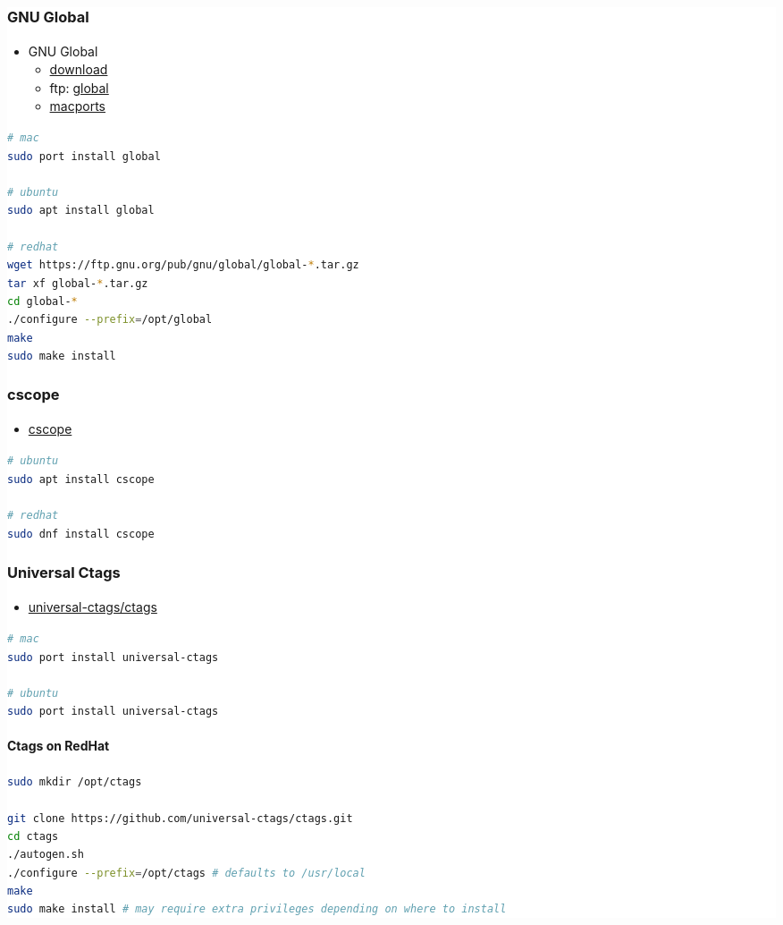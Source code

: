### GNU Global

- GNU Global
  - [download](https://www.gnu.org/software/global/download.html)
  - ftp: [global](https://ftp.gnu.org/pub/gnu/global/)
  - [macports](https://ports.macports.org/port/global)

```bash
# mac
sudo port install global

# ubuntu
sudo apt install global

# redhat
wget https://ftp.gnu.org/pub/gnu/global/global-*.tar.gz
tar xf global-*.tar.gz
cd global-*
./configure --prefix=/opt/global
make
sudo make install
```

### cscope

- [cscope](https://cscope.sourceforge.net/)

```bash
# ubuntu
sudo apt install cscope

# redhat
sudo dnf install cscope
```

### Universal Ctags

- [universal-ctags/ctags](https://github.com/universal-ctags/ctags)

```bash
# mac
sudo port install universal-ctags

# ubuntu
sudo port install universal-ctags
```

#### Ctags on RedHat

```bash
sudo mkdir /opt/ctags

git clone https://github.com/universal-ctags/ctags.git
cd ctags
./autogen.sh
./configure --prefix=/opt/ctags # defaults to /usr/local
make
sudo make install # may require extra privileges depending on where to install
```
